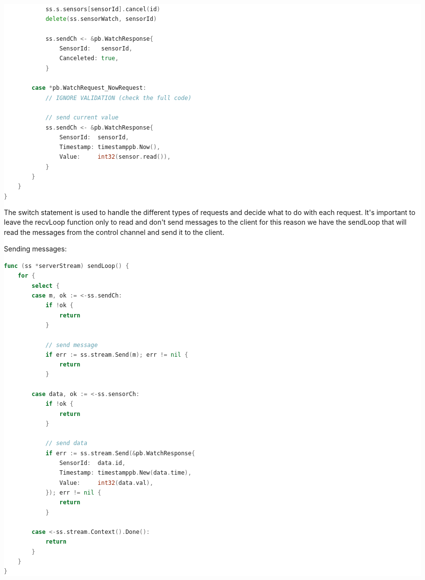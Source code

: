 ```go
			ss.s.sensors[sensorId].cancel(id)
			delete(ss.sensorWatch, sensorId)

			ss.sendCh <- &pb.WatchResponse{
				SensorId:   sensorId,
				Canceleted: true,
			}

		case *pb.WatchRequest_NowRequest:
            // IGNORE VALIDATION (check the full code)

			// send current value
			ss.sendCh <- &pb.WatchResponse{
				SensorId:  sensorId,
				Timestamp: timestamppb.Now(),
				Value:     int32(sensor.read()),
			}
		}
	}
}
```

The switch statement is used to handle the different types of requests and decide
what to do with each request. It's important to leave the recvLoop function only
to read and don't send messages to the client for this reason we have the sendLoop
that will read the messages from the control channel and send it to the client.

Sending messages:
```go
func (ss *serverStream) sendLoop() {
	for {
		select {
		case m, ok := <-ss.sendCh:
			if !ok {
				return
			}

			// send message
			if err := ss.stream.Send(m); err != nil {
				return
			}

		case data, ok := <-ss.sensorCh:
			if !ok {
				return
			}

			// send data
			if err := ss.stream.Send(&pb.WatchResponse{
				SensorId:  data.id,
				Timestamp: timestamppb.New(data.time),
				Value:     int32(data.val),
			}); err != nil {
				return
			}

		case <-ss.stream.Context().Done():
			return
		}
	}
}
```
